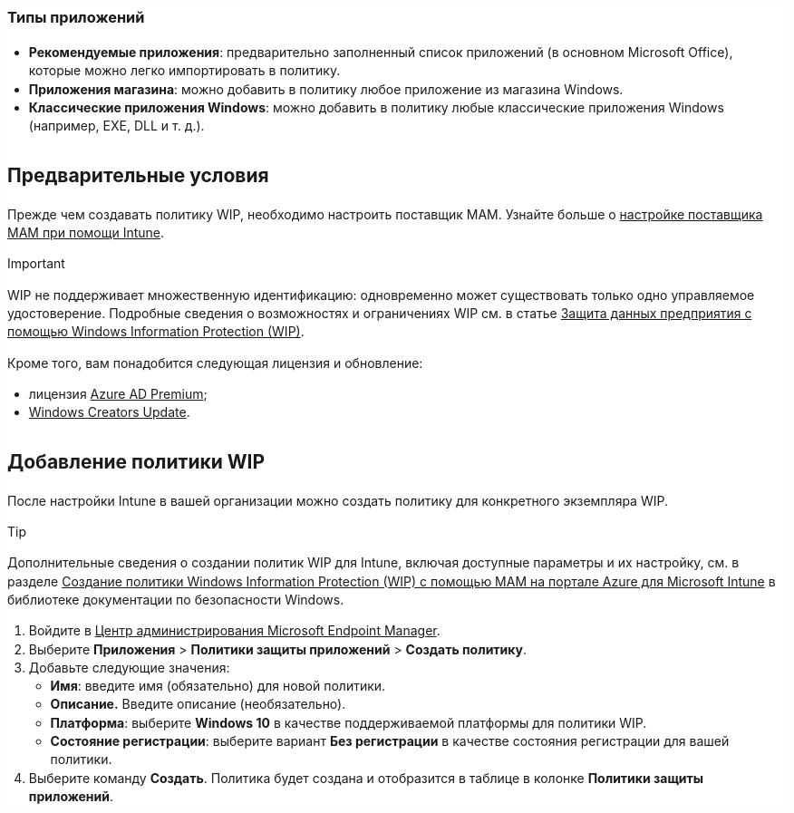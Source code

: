 ### <a name="types-of-apps"></a>Типы приложений

- **Рекомендуемые приложения**: предварительно заполненный список приложений (в основном Microsoft Office), которые можно легко импортировать в политику.
- **Приложения магазина**: можно добавить в политику любое приложение из магазина Windows.
- **Классические приложения Windows**: можно добавить в политику любые классические приложения Windows (например, EXE, DLL и т. д.).

## <a name="prerequisites"></a>Предварительные условия

Прежде чем создавать политику WIP, необходимо настроить поставщик MAM. Узнайте больше о [настройке поставщика MAM при помощи Intune](app-protection-policies-configure-windows-10.md).  

> [!IMPORTANT]
> WIP не поддерживает множественную идентификацию: одновременно может существовать только одно управляемое удостоверение. Подробные сведения о возможностях и ограничениях WIP см. в статье [Защита данных предприятия с помощью Windows Information Protection (WIP)](https://docs.microsoft.com/windows/security/information-protection/windows-information-protection/protect-enterprise-data-using-wip).

Кроме того, вам понадобится следующая лицензия и обновление:

- лицензия [Azure AD Premium](https://docs.microsoft.com/azure/active-directory/active-directory-get-started-premium);
- [Windows Creators Update](https://blogs.windows.com/windowsexperience/2017/04/11/how-to-get-the-windows-10-creators-update/#o61bC2PdrHslHG5J.97).





## <a name="to-add-a-wip-policy"></a>Добавление политики WIP

После настройки Intune в вашей организации можно создать политику для конкретного экземпляра WIP.

> [!TIP]  
> Дополнительные сведения о создании политик WIP для Intune, включая доступные параметры и их настройку, см. в разделе [Создание политики Windows Information Protection (WIP) с помощью MAM на портале Azure для Microsoft Intune](https://docs.microsoft.com/windows/security/information-protection/windows-information-protection/create-wip-policy-using-mam-intune-azure) в библиотеке документации по безопасности Windows. 


1. Войдите в [Центр администрирования Microsoft Endpoint Manager](https://go.microsoft.com/fwlink/?linkid=2109431).
2. Выберите **Приложения** > **Политики защиты приложений** > **Создать политику**.
3. Добавьте следующие значения:
    - **Имя**: введите имя (обязательно) для новой политики.
    - **Описание.** Введите описание (необязательно).
    - **Платформа**: выберите **Windows 10** в качестве поддерживаемой платформы для политики WIP.
    - **Состояние регистрации**: выберите вариант **Без регистрации** в качестве состояния регистрации для вашей политики.
4. Выберите команду **Создать**. Политика будет создана и отобразится в таблице в колонке **Политики защиты приложений**.
